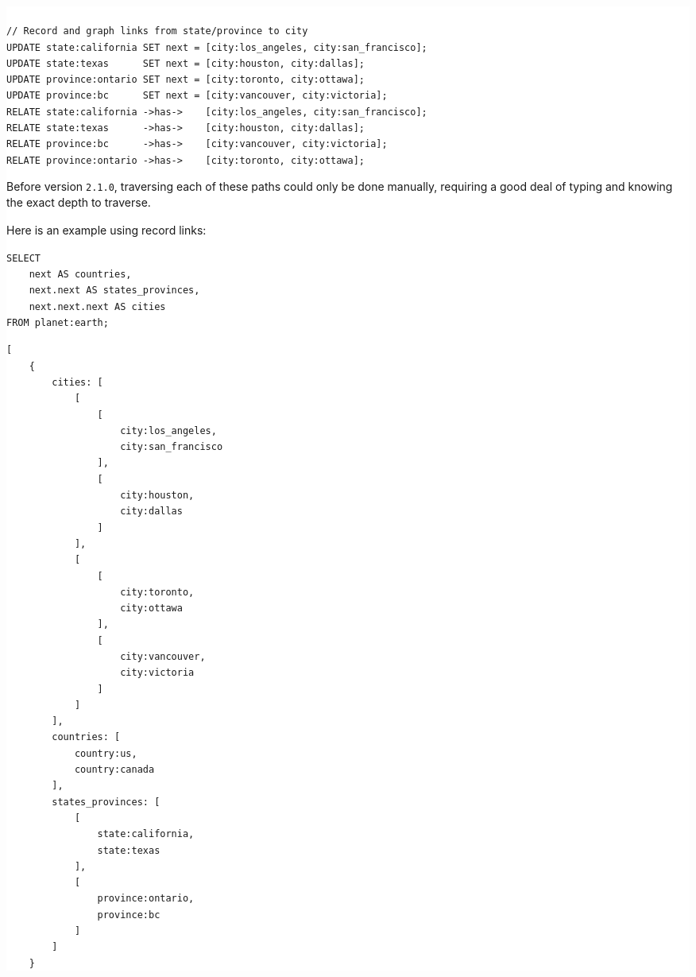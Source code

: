 ```surql

// Record and graph links from state/province to city
UPDATE state:california SET next = [city:los_angeles, city:san_francisco];
UPDATE state:texas      SET next = [city:houston, city:dallas];
UPDATE province:ontario SET next = [city:toronto, city:ottawa];
UPDATE province:bc      SET next = [city:vancouver, city:victoria];
RELATE state:california ->has->    [city:los_angeles, city:san_francisco];
RELATE state:texas      ->has->    [city:houston, city:dallas];
RELATE province:bc      ->has->    [city:vancouver, city:victoria];
RELATE province:ontario ->has->    [city:toronto, city:ottawa];
```

Before version `2.1.0`, traversing each of these paths could only be done manually, requiring a good deal of typing and knowing the exact depth to traverse.

Here is an example using record links:

```surql
SELECT 
	next AS countries,
	next.next AS states_provinces,
	next.next.next AS cities
FROM planet:earth;
```

```surql title="Response"
[
	{
		cities: [
			[
				[
					city:los_angeles,
					city:san_francisco
				],
				[
					city:houston,
					city:dallas
				]
			],
			[
				[
					city:toronto,
					city:ottawa
				],
				[
					city:vancouver,
					city:victoria
				]
			]
		],
		countries: [
			country:us,
			country:canada
		],
		states_provinces: [
			[
				state:california,
				state:texas
			],
			[
				province:ontario,
				province:bc
			]
		]
	}
```
